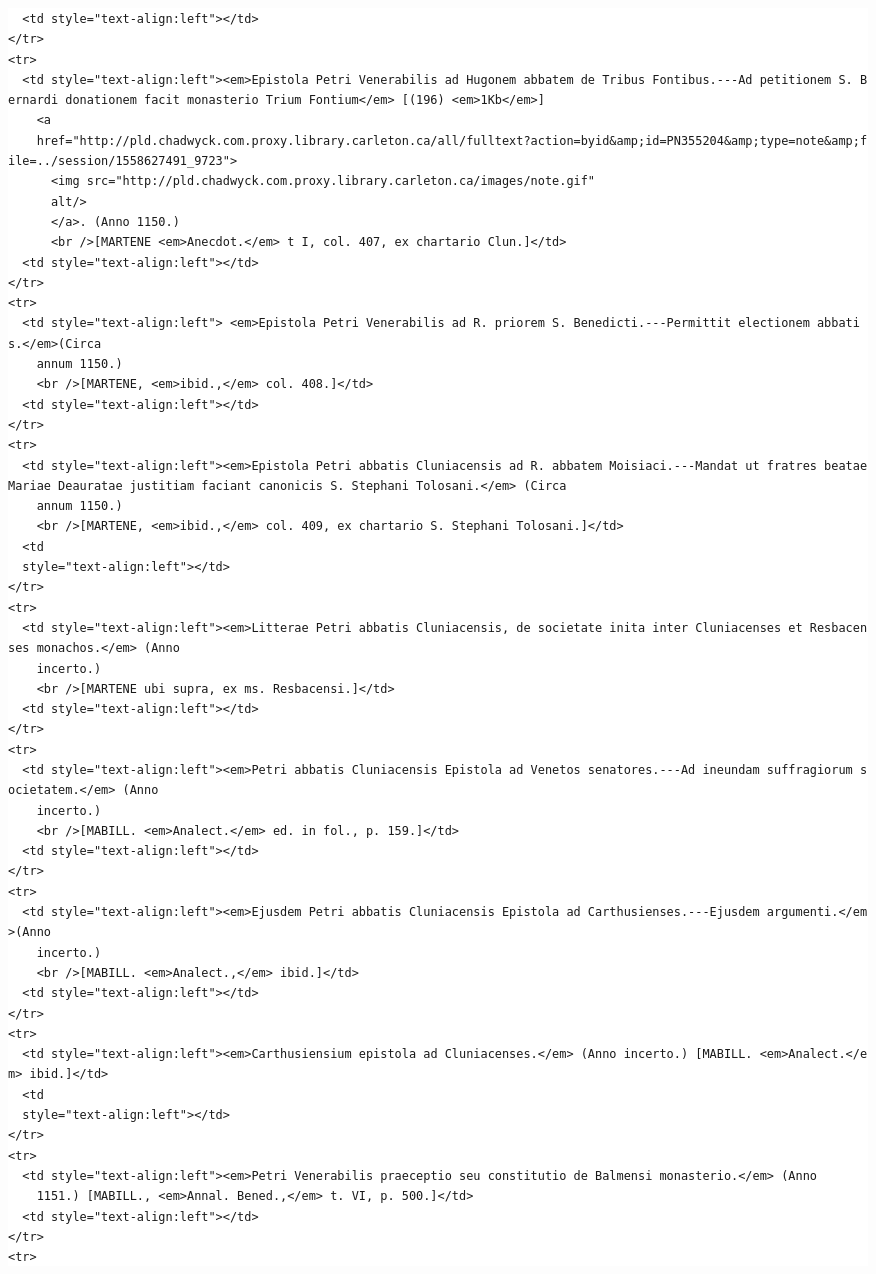       <td style="text-align:left"></td>
    </tr>
    <tr>
      <td style="text-align:left"><em>Epistola Petri Venerabilis ad Hugonem abbatem de Tribus Fontibus.---Ad petitionem S. Bernardi donationem facit monasterio Trium Fontium</em> [(196) <em>1Kb</em>]
        <a
        href="http://pld.chadwyck.com.proxy.library.carleton.ca/all/fulltext?action=byid&amp;id=PN355204&amp;type=note&amp;file=../session/1558627491_9723">
          <img src="http://pld.chadwyck.com.proxy.library.carleton.ca/images/note.gif"
          alt/>
          </a>. (Anno 1150.)
          <br />[MARTENE <em>Anecdot.</em> t I, col. 407, ex chartario Clun.]</td>
      <td style="text-align:left"></td>
    </tr>
    <tr>
      <td style="text-align:left"> <em>Epistola Petri Venerabilis ad R. priorem S. Benedicti.---Permittit electionem abbatis.</em>(Circa
        annum 1150.)
        <br />[MARTENE, <em>ibid.,</em> col. 408.]</td>
      <td style="text-align:left"></td>
    </tr>
    <tr>
      <td style="text-align:left"><em>Epistola Petri abbatis Cluniacensis ad R. abbatem Moisiaci.---Mandat ut fratres beatae Mariae Deauratae justitiam faciant canonicis S. Stephani Tolosani.</em> (Circa
        annum 1150.)
        <br />[MARTENE, <em>ibid.,</em> col. 409, ex chartario S. Stephani Tolosani.]</td>
      <td
      style="text-align:left"></td>
    </tr>
    <tr>
      <td style="text-align:left"><em>Litterae Petri abbatis Cluniacensis, de societate inita inter Cluniacenses et Resbacenses monachos.</em> (Anno
        incerto.)
        <br />[MARTENE ubi supra, ex ms. Resbacensi.]</td>
      <td style="text-align:left"></td>
    </tr>
    <tr>
      <td style="text-align:left"><em>Petri abbatis Cluniacensis Epistola ad Venetos senatores.---Ad ineundam suffragiorum societatem.</em> (Anno
        incerto.)
        <br />[MABILL. <em>Analect.</em> ed. in fol., p. 159.]</td>
      <td style="text-align:left"></td>
    </tr>
    <tr>
      <td style="text-align:left"><em>Ejusdem Petri abbatis Cluniacensis Epistola ad Carthusienses.---Ejusdem argumenti.</em>(Anno
        incerto.)
        <br />[MABILL. <em>Analect.,</em> ibid.]</td>
      <td style="text-align:left"></td>
    </tr>
    <tr>
      <td style="text-align:left"><em>Carthusiensium epistola ad Cluniacenses.</em> (Anno incerto.) [MABILL. <em>Analect.</em> ibid.]</td>
      <td
      style="text-align:left"></td>
    </tr>
    <tr>
      <td style="text-align:left"><em>Petri Venerabilis praeceptio seu constitutio de Balmensi monasterio.</em> (Anno
        1151.) [MABILL., <em>Annal. Bened.,</em> t. VI, p. 500.]</td>
      <td style="text-align:left"></td>
    </tr>
    <tr>